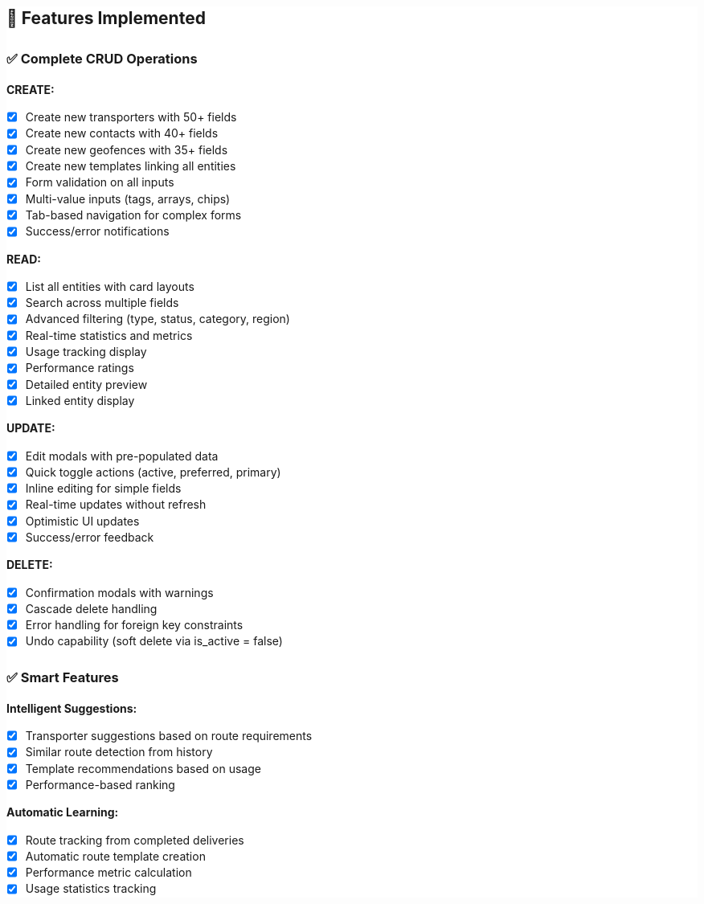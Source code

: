 
## 🎯 Features Implemented

### **✅ Complete CRUD Operations**

**CREATE:**

- [x] Create new transporters with 50+ fields
- [x] Create new contacts with 40+ fields
- [x] Create new geofences with 35+ fields
- [x] Create new templates linking all entities
- [x] Form validation on all inputs
- [x] Multi-value inputs (tags, arrays, chips)
- [x] Tab-based navigation for complex forms
- [x] Success/error notifications

**READ:**

- [x] List all entities with card layouts
- [x] Search across multiple fields
- [x] Advanced filtering (type, status, category, region)
- [x] Real-time statistics and metrics
- [x] Usage tracking display
- [x] Performance ratings
- [x] Detailed entity preview
- [x] Linked entity display

**UPDATE:**

- [x] Edit modals with pre-populated data
- [x] Quick toggle actions (active, preferred, primary)
- [x] Inline editing for simple fields
- [x] Real-time updates without refresh
- [x] Optimistic UI updates
- [x] Success/error feedback

**DELETE:**

- [x] Confirmation modals with warnings
- [x] Cascade delete handling
- [x] Error handling for foreign key constraints
- [x] Undo capability (soft delete via is_active = false)

### **✅ Smart Features**

**Intelligent Suggestions:**

- [x] Transporter suggestions based on route requirements
- [x] Similar route detection from history
- [x] Template recommendations based on usage
- [x] Performance-based ranking

**Automatic Learning:**

- [x] Route tracking from completed deliveries
- [x] Automatic route template creation
- [x] Performance metric calculation
- [x] Usage statistics tracking
